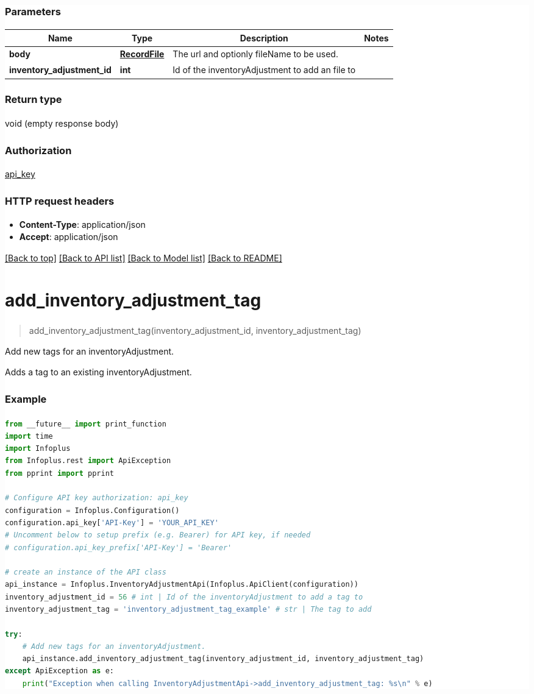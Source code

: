 ### Parameters

Name | Type | Description  | Notes
------------- | ------------- | ------------- | -------------
 **body** | [**RecordFile**](RecordFile.md)| The url and optionly fileName to be used. | 
 **inventory_adjustment_id** | **int**| Id of the inventoryAdjustment to add an file to | 

### Return type

void (empty response body)

### Authorization

[api_key](../README.md#api_key)

### HTTP request headers

 - **Content-Type**: application/json
 - **Accept**: application/json

[[Back to top]](#) [[Back to API list]](../README.md#documentation-for-api-endpoints) [[Back to Model list]](../README.md#documentation-for-models) [[Back to README]](../README.md)

# **add_inventory_adjustment_tag**
> add_inventory_adjustment_tag(inventory_adjustment_id, inventory_adjustment_tag)

Add new tags for an inventoryAdjustment.

Adds a tag to an existing inventoryAdjustment.

### Example
```python
from __future__ import print_function
import time
import Infoplus
from Infoplus.rest import ApiException
from pprint import pprint

# Configure API key authorization: api_key
configuration = Infoplus.Configuration()
configuration.api_key['API-Key'] = 'YOUR_API_KEY'
# Uncomment below to setup prefix (e.g. Bearer) for API key, if needed
# configuration.api_key_prefix['API-Key'] = 'Bearer'

# create an instance of the API class
api_instance = Infoplus.InventoryAdjustmentApi(Infoplus.ApiClient(configuration))
inventory_adjustment_id = 56 # int | Id of the inventoryAdjustment to add a tag to
inventory_adjustment_tag = 'inventory_adjustment_tag_example' # str | The tag to add

try:
    # Add new tags for an inventoryAdjustment.
    api_instance.add_inventory_adjustment_tag(inventory_adjustment_id, inventory_adjustment_tag)
except ApiException as e:
    print("Exception when calling InventoryAdjustmentApi->add_inventory_adjustment_tag: %s\n" % e)
```
